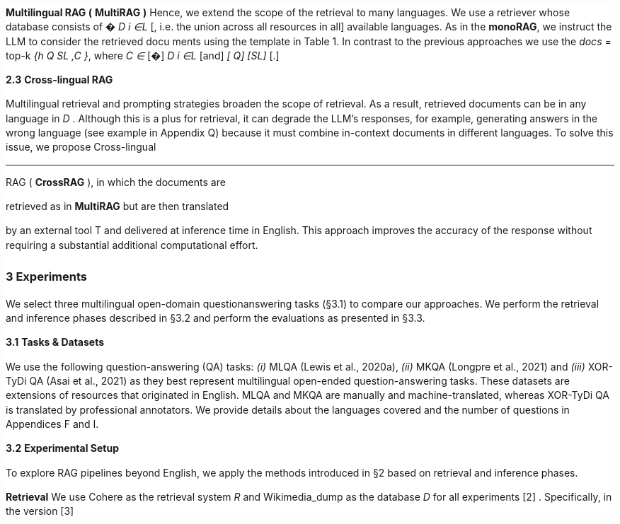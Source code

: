 **Multilingual RAG (** **MultiRAG** **)** Hence, we extend the scope of the retrieval to many languages.
We use a retriever whose database consists of
� *D* *i* *∈L* [, i.e. the union across all resources in all]
available languages. As in the **monoRAG**, we instruct the LLM to consider the retrieved docu
ments using the template in Table 1. In contrast
to the previous approaches we use the *docs* =
top-k *{h* *Q* *SL* *,C* *}*, where *C ∈* [�] *D* *i* *∈L* [and] *[ Q]* *[SL]* [.]

**2.3** **Cross-lingual RAG**

Multilingual retrieval and prompting strategies
broaden the scope of retrieval. As a result, retrieved documents can be in any language in *D* .
Although this is a plus for retrieval, it can degrade the LLM’s responses, for example, generating answers in the wrong language (see example in
Appendix Q) because it must combine in-context
documents in different languages.
To solve this issue, we propose Cross-lingual


-----

RAG ( **CrossRAG** ), in which the documents are

retrieved as in **MultiRAG** but are then translated

by an external tool T and delivered at inference
time in English. This approach improves the accuracy of the response without requiring a substantial
additional computational effort.
### **3 Experiments**

We select three multilingual open-domain questionanswering tasks (§3.1) to compare our approaches.
We perform the retrieval and inference phases described in §3.2 and perform the evaluations as presented in §3.3.

**3.1** **Tasks & Datasets**

We use the following question-answering (QA)
tasks: *(i)* MLQA (Lewis et al., 2020a), *(ii)* MKQA
(Longpre et al., 2021) and *(iii)* XOR-TyDi QA
(Asai et al., 2021) as they best represent multilingual open-ended question-answering tasks. These
datasets are extensions of resources that originated
in English. MLQA and MKQA are manually and
machine-translated, whereas XOR-TyDi QA is
translated by professional annotators. We provide
details about the languages covered and the number
of questions in Appendices F and I.

**3.2** **Experimental Setup**

To explore RAG pipelines beyond English, we apply the methods introduced in §2 based on retrieval
and inference phases.

**Retrieval** We use Cohere as the retrieval system *R* and Wikimedia_dump as the database *D*
for all experiments [2] . Specifically, in the version [3]
